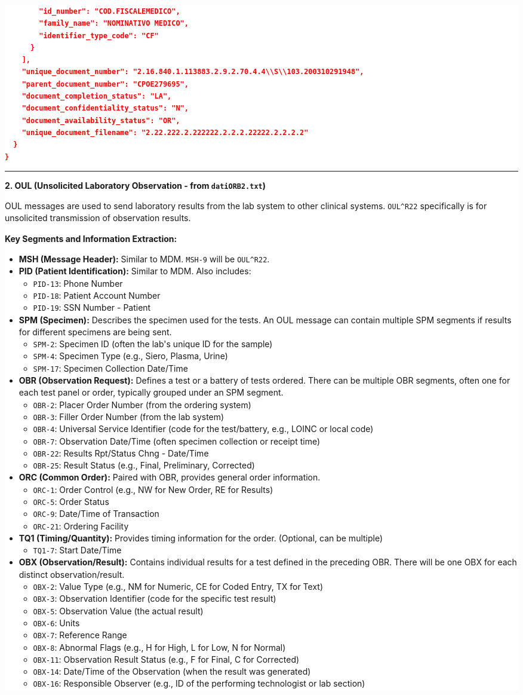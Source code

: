 ```json
        "id_number": "COD.FISCALEMEDICO",
        "family_name": "NOMINATIVO MEDICO",
        "identifier_type_code": "CF"
      }
    ],
    "unique_document_number": "2.16.840.1.113883.2.9.2.70.4.4\\S\\103.200310291948",
    "parent_document_number": "CPOE279695",
    "document_completion_status": "LA",
    "document_confidentiality_status": "N",
    "document_availability_status": "OR",
    "unique_document_filename": "2.22.222.2.222222.2.2.2.22222.2.2.2.2"
  }
}
```

---

**2. OUL (Unsolicited Laboratory Observation - from `datiORB2.txt`)**

OUL messages are used to send laboratory results from the lab system to other clinical systems. `OUL^R22` specifically is for unsolicited transmission of observation results.

**Key Segments and Information Extraction:**

*   **MSH (Message Header):** Similar to MDM. `MSH-9` will be `OUL^R22`.
*   **PID (Patient Identification):** Similar to MDM. Also includes:
    *   `PID-13`: Phone Number
    *   `PID-18`: Patient Account Number
    *   `PID-19`: SSN Number - Patient
*   **SPM (Specimen):** Describes the specimen used for the tests. An OUL message can contain multiple SPM segments if results for different specimens are being sent.
    *   `SPM-2`: Specimen ID (often the lab's unique ID for the sample)
    *   `SPM-4`: Specimen Type (e.g., Siero, Plasma, Urine)
    *   `SPM-17`: Specimen Collection Date/Time
*   **OBR (Observation Request):** Defines a test or a battery of tests ordered. There can be multiple OBR segments, often one for each test panel or order, typically grouped under an SPM segment.
    *   `OBR-2`: Placer Order Number (from the ordering system)
    *   `OBR-3`: Filler Order Number (from the lab system)
    *   `OBR-4`: Universal Service Identifier (code for the test/battery, e.g., LOINC or local code)
    *   `OBR-7`: Observation Date/Time (often specimen collection or receipt time)
    *   `OBR-22`: Results Rpt/Status Chng - Date/Time
    *   `OBR-25`: Result Status (e.g., Final, Preliminary, Corrected)
*   **ORC (Common Order):** Paired with OBR, provides general order information.
    *   `ORC-1`: Order Control (e.g., NW for New Order, RE for Results)
    *   `ORC-5`: Order Status
    *   `ORC-9`: Date/Time of Transaction
    *   `ORC-21`: Ordering Facility
*   **TQ1 (Timing/Quantity):** Provides timing information for the order. (Optional, can be multiple)
    *   `TQ1-7`: Start Date/Time
*   **OBX (Observation/Result):** Contains individual results for a test defined in the preceding OBR. There will be one OBX for each distinct observation/result.
    *   `OBX-2`: Value Type (e.g., NM for Numeric, CE for Coded Entry, TX for Text)
    *   `OBX-3`: Observation Identifier (code for the specific test result)
    *   `OBX-5`: Observation Value (the actual result)
    *   `OBX-6`: Units
    *   `OBX-7`: Reference Range
    *   `OBX-8`: Abnormal Flags (e.g., H for High, L for Low, N for Normal)
    *   `OBX-11`: Observation Result Status (e.g., F for Final, C for Corrected)
    *   `OBX-14`: Date/Time of the Observation (when the result was generated)
    *   `OBX-16`: Responsible Observer (e.g., ID of the performing technologist or lab section)
